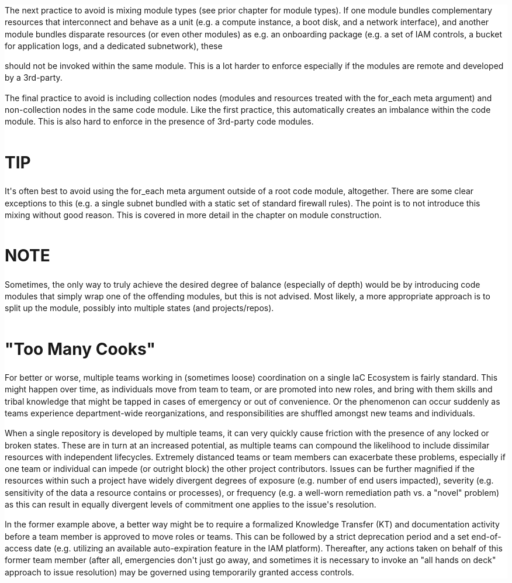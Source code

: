 The next practice to avoid is mixing module types (see prior chapter for module types). If one module bundles complementary resources that interconnect and behave as a unit (e.g. a compute instance, a boot disk, and a network interface), and another module bundles disparate resources (or even other modules) as e.g. an onboarding package (e.g. a set of IAM controls, a bucket for application logs, and a dedicated subnetwork), these

should not be invoked within the same module. This is a lot harder to enforce especially if the modules are remote and developed by a 3rd-party.

The final practice to avoid is including collection nodes (modules and resources treated with the for\_each meta argument) and non-collection nodes in the same code module. Like the first practice, this automatically creates an imbalance within the code module. This is also hard to enforce in the presence of 3rd-party code modules.

# **TIP**

It's often best to avoid using the for\_each meta argument outside of a root code module, altogether. There are some clear exceptions to this (e.g. a single subnet bundled with a static set of standard firewall rules). The point is to not introduce this mixing without good reason. This is covered in more detail in the chapter on module construction.

# **NOTE**

Sometimes, the only way to truly achieve the desired degree of balance (especially of depth) would be by introducing code modules that simply wrap one of the offending modules, but this is not advised. Most likely, a more appropriate approach is to split up the module, possibly into multiple states (and projects/repos).

# **"Too Many Cooks"**

For better or worse, multiple teams working in (sometimes loose) coordination on a single IaC Ecosystem is fairly standard. This might happen over time, as individuals move from team to team, or are promoted into new roles, and bring with them skills and tribal knowledge that might be tapped in cases of emergency or out of convenience. Or the phenomenon can occur suddenly as teams experience department-wide reorganizations, and responsibilities are shuffled amongst new teams and individuals.

When a single repository is developed by multiple teams, it can very quickly cause friction with the presence of any locked or broken states. These are in turn at an increased potential, as multiple teams can compound the likelihood to include dissimilar resources with independent lifecycles. Extremely distanced teams or team members can exacerbate these problems, especially if one team or individual can impede (or outright block) the other project contributors. Issues can be further magnified if the resources within such a project have widely divergent degrees of exposure (e.g. number of end users impacted), severity (e.g. sensitivity of the data a resource contains or processes), or frequency (e.g. a well-worn remediation path vs. a "novel" problem) as this can result in equally divergent levels of commitment one applies to the issue's resolution.

In the former example above, a better way might be to require a formalized Knowledge Transfer (KT) and documentation activity before a team member is approved to move roles or teams. This can be followed by a strict deprecation period and a set end-of-access date (e.g. utilizing an available auto-expiration feature in the IAM platform). Thereafter, any actions taken on behalf of this former team member (after all, emergencies don't just go away, and sometimes it is necessary to invoke an "all hands on deck" approach to issue resolution) may be governed using temporarily granted access controls.
